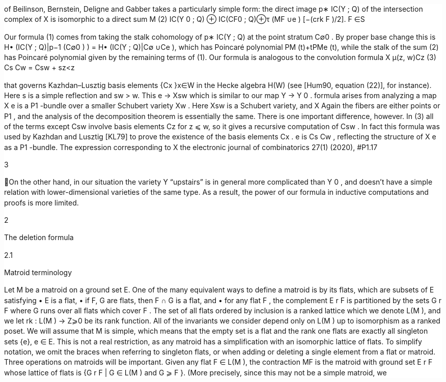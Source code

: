 of Beilinson, Bernstein, Deligne and Gabber takes a particularly simple form: the direct
image p∗ IC(Y ; Q) of the intersection complex of X is isomorphic to a direct sum
M
(2)
IC(Y 0 ; Q) ⊕
IC(CF0 ; Q)⊕τ (MF ∪e ) [−(crk F )/2].
F ∈S

Our formula (1) comes from taking the stalk cohomology of p∗ IC(Y ; Q) at the point
stratum C∅0 . By proper base change this is
H• (IC(Y ; Q)|p−1 (C∅0 ) ) = H• (IC(Y ; Q)|C∅ ∪Ce ),
which has Poincaré polynomial PM (t)+tPMe (t), while the stalk of the sum (2) has Poincaré
polynomial given by the remaining terms of (1).
Our formula is analogous to the convolution formula
X
µ(z, w)Cz
(3)
Cs Cw = Csw +
sz<z

that governs Kazhdan–Lusztig basis elements {Cx }x∈W in the Hecke algebra H(W) (see
[Hum90, equation (22)], for instance). Here s is a simple reflection and sw > w. This
e → Xsw which is similar to our map Y → Y 0 .
formula arises from analyzing a map X
e is a P1 -bundle over a smaller Schubert variety Xw .
Here Xsw is a Schubert variety, and X
Again the fibers are either points or P1 , and the analysis of the decomposition theorem is
essentially the same.
There is one important difference, however. In (3) all of the terms except Csw involve
basis elements Cz for z ⩽ w, so it gives a recursive computation of Csw . In fact this formula
was used by Kazhdan and Lusztig [KL79] to prove the existence of the basis elements Cx .
e is Cs Cw , reflecting the structure of X
e as a P1 -bundle.
The expression corresponding to X
the electronic journal of combinatorics 27(1) (2020), #P1.17

3

On the other hand, in our situation the variety Y “upstairs” is in general more complicated
than Y 0 , and doesn’t have a simple relation with lower-dimensional varieties of the same
type. As a result, the power of our formula in inductive computations and proofs is more
limited.

2

The deletion formula

2.1

Matroid terminology

Let M be a matroid on a ground set E. One of the many equivalent ways to define a
matroid is by its flats, which are subsets of E satisfying
• E is a flat,
• if F, G are flats, then F ∩ G is a flat, and
• for any flat F , the complement E r F is partitioned by the sets G r F where G
runs over all flats which cover F .
The set of all flats ordered by inclusion is a ranked lattice which we denote L(M ), and we
let rk : L(M ) → Z⩾0 be its rank function. All of the invariants we consider depend only
on L(M ) up to isomorphism as a ranked poset.
We will assume that M is simple, which means that the empty set is a flat and the
rank one flats are exactly all singleton sets {e}, e ∈ E. This is not a real restriction, as
any matroid has a simplification with an isomorphic lattice of flats. To simplify notation,
we omit the braces when referring to singleton flats, or when adding or deleting a single
element from a flat or matroid.
Three operations on matroids will be important. Given any flat F ∈ L(M ), the
contraction MF is the matroid with ground set E r F whose lattice of flats is {G r F |
G ∈ L(M ) and G ⩾ F }. (More precisely, since this may not be a simple matroid, we